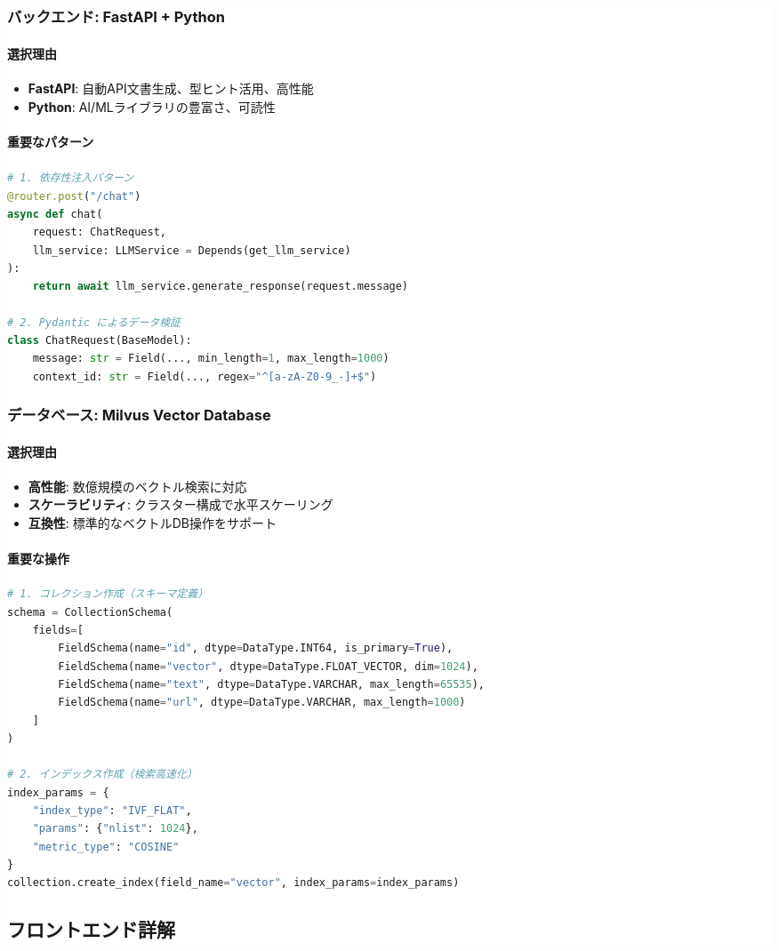 ### バックエンド: FastAPI + Python

#### 選択理由
- **FastAPI**: 自動API文書生成、型ヒント活用、高性能
- **Python**: AI/MLライブラリの豊富さ、可読性

#### 重要なパターン
```python
# 1. 依存性注入パターン
@router.post("/chat")
async def chat(
    request: ChatRequest,
    llm_service: LLMService = Depends(get_llm_service)
):
    return await llm_service.generate_response(request.message)

# 2. Pydantic によるデータ検証
class ChatRequest(BaseModel):
    message: str = Field(..., min_length=1, max_length=1000)
    context_id: str = Field(..., regex="^[a-zA-Z0-9_-]+$")
```

### データベース: Milvus Vector Database

#### 選択理由
- **高性能**: 数億規模のベクトル検索に対応
- **スケーラビリティ**: クラスター構成で水平スケーリング
- **互換性**: 標準的なベクトルDB操作をサポート

#### 重要な操作
```python
# 1. コレクション作成（スキーマ定義）
schema = CollectionSchema(
    fields=[
        FieldSchema(name="id", dtype=DataType.INT64, is_primary=True),
        FieldSchema(name="vector", dtype=DataType.FLOAT_VECTOR, dim=1024),
        FieldSchema(name="text", dtype=DataType.VARCHAR, max_length=65535),
        FieldSchema(name="url", dtype=DataType.VARCHAR, max_length=1000)
    ]
)

# 2. インデックス作成（検索高速化）
index_params = {
    "index_type": "IVF_FLAT",
    "params": {"nlist": 1024},
    "metric_type": "COSINE"
}
collection.create_index(field_name="vector", index_params=index_params)
```

## フロントエンド詳解
